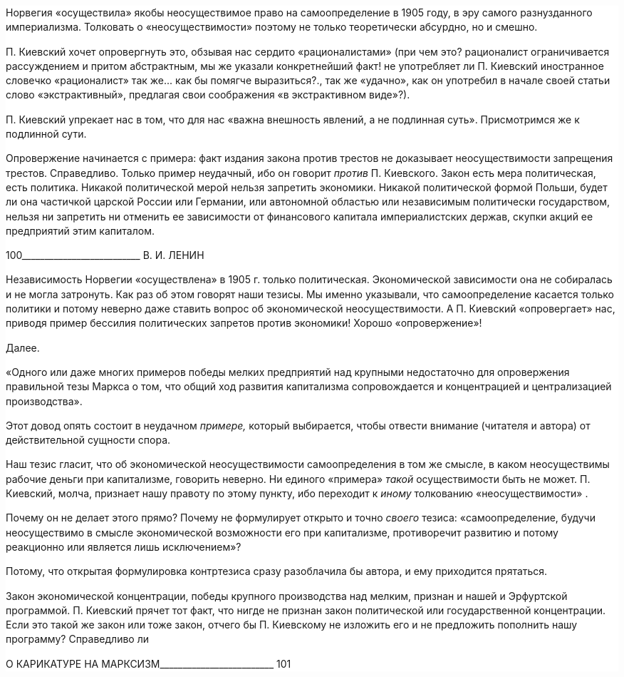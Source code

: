 Норвегия «осуществила» якобы неосуществимое право на самоопределение в 1905 году, в эру самого разнузданного империализма. Толковать о «неосуществимости» по­этому не только теоретически абсурдно, но и смешно.

П. Киевский хочет опровергнуть это, обзывая нас сердито «рационалистами» (при чем это? рационалист ограничивается рассуждением и притом абстрактным, мы же указали конкретнейший факт! не употребляет ли П. Киевский иностранное словечко «рационалист» так же... как бы помягче выразиться?., так же «удачно», как он употре­бил в начале своей статьи слово «экстрактивный», предлагая свои соображения «в экс­трактивном виде»?).

П. Киевский упрекает нас в том, что для нас «важна внешность явлений, а не под­линная суть». Присмотримся же к подлинной сути.

Опровержение начинается с примера: факт издания закона против трестов не дока­зывает неосуществимости запрещения трестов. Справедливо. Только пример неудач­ный, ибо он говорит _против_ П. Киевского. Закон есть мера политическая, есть полити­ка. Никакой политической мерой нельзя запретить экономики. Никакой политической формой Польши, будет ли она частичкой царской России или Германии, или автоном­ной областью или независимым политически государством, нельзя ни запретить ни от­менить ее зависимости от финансового капитала империалистских держав, скупки ак­ций ее предприятий этим капиталом.

  

100__________________________ В. И. ЛЕНИН

Независимость Норвегии «осуществлена» в 1905 г. только политическая. Экономи­ческой зависимости она не собиралась и не могла затронуть. Как раз об этом говорят наши тезисы. Мы именно указывали, что самоопределение касается только политики и потому неверно даже ставить вопрос об экономической неосуществимости. А П. Киев­ский «опровергает» нас, приводя пример бессилия политических запретов против эко­номики! Хорошо «опровержение»!

Далее.

«Одного или даже многих примеров победы мелких предприятий над крупными недостаточно для опровержения правильной тезы Маркса о том, что общий ход развития капитализма сопровождается и концентрацией и централизацией производства».

Этот довод опять состоит в неудачном _примере,_ который выбирается, чтобы отвести внимание (читателя и автора) от действительной сущности спора.

Наш тезис гласит, что об экономической неосуществимости самоопределения в том же смысле, в каком неосуществимы рабочие деньги при капитализме, говорить невер­но. Ни единого «примера» _такой_ осуществимости быть не может. П. Киевский, мол­ча, признает нашу правоту по этому пункту, ибо переходит к _иному_ толкованию «не­осуществимости» .

Почему он не делает этого прямо? Почему не формулирует открыто и точно _своего_ тезиса: «самоопределение, будучи неосуществимо в смысле экономической возможно­сти его при капитализме, противоречит развитию и потому реакционно или является лишь исключением»?

Потому, что открытая формулировка контртезиса сразу разоблачила бы автора, и ему приходится прятаться.

Закон экономической концентрации, победы крупного производства над мелким, признан и нашей и Эрфуртской программой. П. Киевский прячет тот факт, что нигде не признан закон политической или государственной концентрации. Если это такой же закон или тоже закон, отчего бы П. Киевскому не изложить его и не предложить по­полнить нашу программу? Справедливо ли

  

О КАРИКАТУРЕ НА МАРКСИЗМ_________________________ 101

